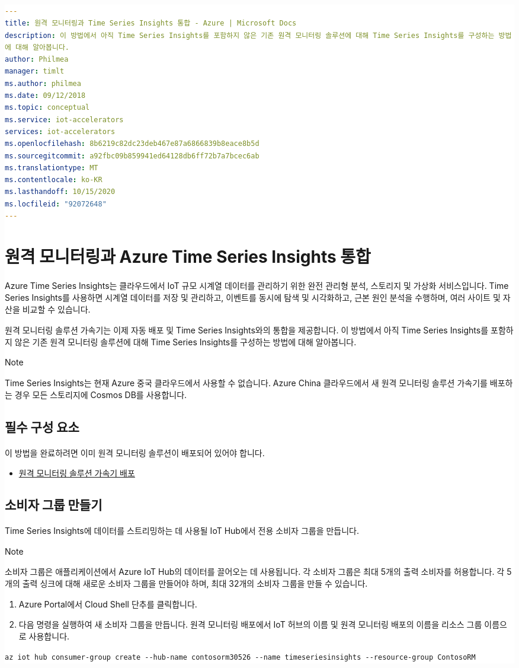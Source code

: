 ```yaml
---
title: 원격 모니터링과 Time Series Insights 통합 - Azure | Microsoft Docs
description: 이 방법에서 아직 Time Series Insights를 포함하지 않은 기존 원격 모니터링 솔루션에 대해 Time Series Insights를 구성하는 방법에 대해 알아봅니다.
author: Philmea
manager: timlt
ms.author: philmea
ms.date: 09/12/2018
ms.topic: conceptual
ms.service: iot-accelerators
services: iot-accelerators
ms.openlocfilehash: 8b6219c82dc23deb467e87a6866839b8eace8b5d
ms.sourcegitcommit: a92fbc09b859941ed64128db6ff72b7a7bcec6ab
ms.translationtype: MT
ms.contentlocale: ko-KR
ms.lasthandoff: 10/15/2020
ms.locfileid: "92072648"
---
```

# <a name="integrate-azure-time-series-insights-with-remote-monitoring"></a>원격 모니터링과 Azure Time Series Insights 통합

Azure Time Series Insights는 클라우드에서 IoT 규모 시계열 데이터를 관리하기 위한 완전 관리형 분석, 스토리지 및 가상화 서비스입니다. Time Series Insights를 사용하면 시계열 데이터를 저장 및 관리하고, 이벤트를 동시에 탐색 및 시각화하고, 근본 원인 분석을 수행하며, 여러 사이트 및 자산을 비교할 수 있습니다.

원격 모니터링 솔루션 가속기는 이제 자동 배포 및 Time Series Insights와의 통합을 제공합니다. 이 방법에서 아직 Time Series Insights를 포함하지 않은 기존 원격 모니터링 솔루션에 대해 Time Series Insights를 구성하는 방법에 대해 알아봅니다.

> [!NOTE]
> Time Series Insights는 현재 Azure 중국 클라우드에서 사용할 수 없습니다. Azure China 클라우드에서 새 원격 모니터링 솔루션 가속기를 배포하는 경우 모든 스토리지에 Cosmos DB를 사용합니다.

## <a name="prerequisites"></a>필수 구성 요소

이 방법을 완료하려면 이미 원격 모니터링 솔루션이 배포되어 있어야 합니다.

* [원격 모니터링 솔루션 가속기 배포](quickstart-remote-monitoring-deploy.md)

## <a name="create-a-consumer-group"></a>소비자 그룹 만들기

Time Series Insights에 데이터를 스트리밍하는 데 사용될 IoT Hub에서 전용 소비자 그룹을 만듭니다.

> [!NOTE]
> 소비자 그룹은 애플리케이션에서 Azure IoT Hub의 데이터를 끌어오는 데 사용됩니다. 각 소비자 그룹은 최대 5개의 출력 소비자를 허용합니다. 각 5개의 출력 싱크에 대해 새로운 소비자 그룹을 만들어야 하며, 최대 32개의 소비자 그룹을 만들 수 있습니다.

1. Azure Portal에서 Cloud Shell 단추를 클릭합니다.

1. 다음 명령을 실행하여 새 소비자 그룹을 만듭니다. 원격 모니터링 배포에서 IoT 허브의 이름 및 원격 모니터링 배포의 이름을 리소스 그룹 이름으로 사용합니다.

```azurecli-interactive
az iot hub consumer-group create --hub-name contosorm30526 --name timeseriesinsights --resource-group ContosoRM
```
